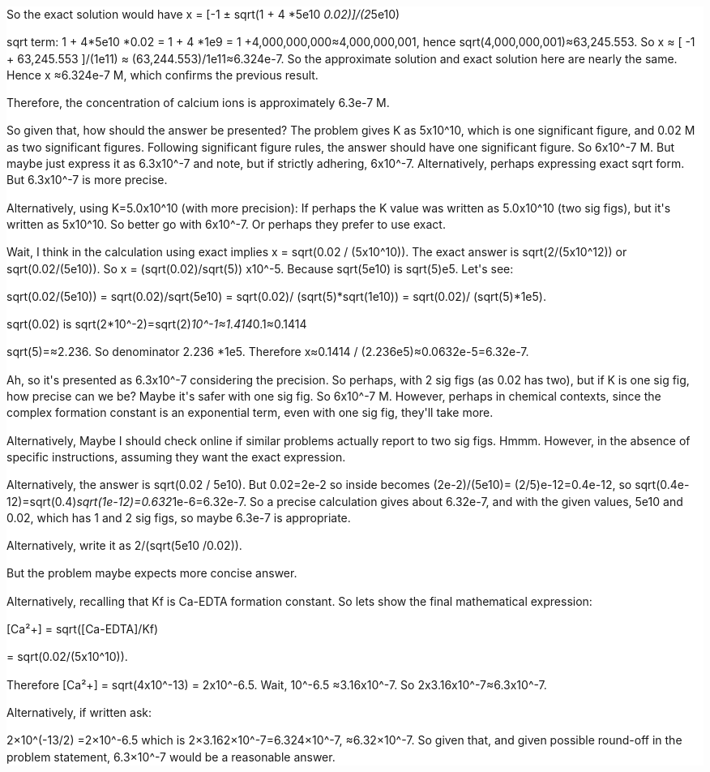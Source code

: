 So the exact solution would have x = [-1 ± sqrt(1 + 4 *5e10 *0.02)]/(2*5e10)

sqrt term: 1 + 4*5e10 *0.02 = 1 + 4 *1e9 = 1 +4,000,000,000≈4,000,000,001, hence sqrt(4,000,000,001)≈63,245.553. So x ≈ [ -1 + 63,245.553 ]/(1e11) ≈ (63,244.553)/1e11≈6.324e-7. So the approximate solution and exact solution here are nearly the same. Hence x ≈6.324e-7 M, which confirms the previous result.

Therefore, the concentration of calcium ions is approximately 6.3e-7 M.

So given that, how should the answer be presented? The problem gives K as 5x10^10, which is one significant figure, and 0.02 M as two significant figures. Following significant figure rules, the answer should have one significant figure. So 6x10^-7 M. But maybe just express it as 6.3x10^-7 and note, but if strictly adhering, 6x10^-7. Alternatively, perhaps expressing exact sqrt form. But 6.3x10^-7 is more precise.

Alternatively, using K=5.0x10^10 (with more precision): If perhaps the K value was written as 5.0x10^10 (two sig figs), but it's written as 5x10^10. So better go with 6x10^-7. Or perhaps they prefer to use exact.

Wait, I think in the calculation using exact implies x = sqrt(0.02 / (5x10^10)). The exact answer is sqrt(2/(5x10^12)) or sqrt(0.02/(5e10)). So x = (sqrt(0.02)/sqrt(5)) x10^-5. Because sqrt(5e10) is sqrt(5)e5. Let's see:

sqrt(0.02/(5e10)) = sqrt(0.02)/sqrt(5e10) = sqrt(0.02)/ (sqrt(5)*sqrt(1e10)) = sqrt(0.02)/ (sqrt(5)*1e5).

sqrt(0.02) is sqrt(2*10^-2)=sqrt(2)*10^-1≈1.414*0.1≈0.1414

sqrt(5)=≈2.236. So denominator 2.236 *1e5. Therefore x≈0.1414 / (2.236e5)≈0.0632e-5=6.32e-7.

Ah, so it's presented as 6.3x10^-7 considering the precision. So perhaps, with 2 sig figs (as 0.02 has two), but if K is one sig fig, how precise can we be? Maybe it's safer with one sig fig. So 6x10^-7 M. However, perhaps in chemical contexts, since the complex formation constant is an exponential term, even with one sig fig, they'll take more.

Alternatively, Maybe I should check online if similar problems actually report to two sig figs. Hmmm. However, in the absence of specific instructions, assuming they want the exact expression.

Alternatively, the answer is sqrt(0.02 / 5e10). But 0.02=2e-2 so inside becomes (2e-2)/(5e10)= (2/5)e-12=0.4e-12, so sqrt(0.4e-12)=sqrt(0.4)*sqrt(1e-12)=0.632*1e-6=6.32e-7. So a precise calculation gives about 6.32e-7, and with the given values, 5e10 and 0.02, which has 1 and 2 sig figs, so maybe 6.3e-7 is appropriate.

Alternatively, write it as 2/(sqrt(5e10 /0.02)).

But the problem maybe expects more concise answer.

Alternatively, recalling that Kf is Ca-EDTA formation constant. So lets show the final mathematical expression:

[Ca²+] = sqrt([Ca-EDTA]/Kf)

= sqrt(0.02/(5x10^10)).

Therefore [Ca²+] = sqrt(4x10^-13) = 2x10^-6.5. Wait, 10^-6.5 ≈3.16x10^-7. So 2x3.16x10^-7≈6.3x10^-7.

Alternatively, if written ask:

2×10^(-13/2) =2×10^-6.5 which is 2×3.162×10^-7=6.324×10^-7, ≈6.32×10^-7. So given that, and given possible round-off in the problem statement, 6.3×10^-7 would be a reasonable answer.
